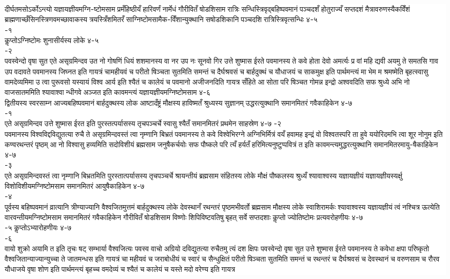 दीर्घतमसोऽर्कोऽन्त्यो
यज्ञायज्ञीयमग्नि-ष्टोमसाम
प्रमँहिष्ठीयँ हारिवर्णं नार्मेधं गौरीवितँ षोडशिसाम रात्रिः
सन्धिस्त्रिवृद्बहिष्पवमानं पञ्चदशँ होतुराज्यँ सप्तदशं
मैत्रावरुणस्यैकविँशं
ब्राह्मणाच्छँसिनस्त्रिणवमच्छावाकस्य
त्रयस्त्रिँशमितरँ
साग्निष्टोमसामैक-विँशान्युक्थानि
सषोडशिकानि पञ्चदशि रात्रिस्त्रिवृत्सन्धिः ४-५   
-१   
कॢप्तोऽग्निष्टोमः
शुनासीर्यस्य लोके ४-५   
-२   
पवस्वेन्दो वृषा सुत एते
असृग्रमिन्दव उत नो गोषणिं धियं शशमानस्य वा नर उप नः
सूनवो गिर उत्ते शुष्मास ईरते पवमानस्य ते कवे होता देवो अमर्त्यः प्र
वां महि द्यवी अयमु ते समतसि गाव उप वदावते पवमानस्य जिघ्नत इति
गायत्रं चामहीयवं च परीतो षिञ्चता सुतमिति समन्तं च दैर्घश्रवसं
च बार्हदुक्थं च यौधाजयं च साकमुक्ष इति पार्थमन्त्यं मा भेम म
श्रमष्मेति बृहत्स्वासु वामदेव्यमिमा उ त्वा पुरूवसो
यस्यायं विश्व आर्य इति श्यैतं च कालेयं च पवमानो अजीजनदिति गायत्र
सँहिते आ सोता परि षिञ्चत गोमन्न इन्द्रो अश्ववदिति सफ श्रुध्ये
अभि नो वाजसातममिति श्यावाश्वा न्धीगवे अञ्जत इति कावमन्त्यं
यज्ञायज्ञीयमग्निष्टोमसाम ४-६   
द्वितीयस्य स्वरसाम्न
आज्यबहिष्पवमानं बार्हदुक्थस्य लोक आष्टादँष्ट्रं मौक्षस्य
हाविष्मतँ श्रुध्यस्य सुज्ञानम् उद्धरत्युक्थानि समानमितरं गवैकाहिकेन
४-७   
-१   
एते असृग्रमिन्दव उत्ते शुष्मास ईरत इति पुरस्तत्पर्यासस्य
तृचपञ्चर्चे स्वासु श्यैतँ समानमितरं प्रथमेन साहस्रेण ४-७
-२   
पवमानस्य विश्वविद्दविद्युतत्या रुचै ते असृग्रमिन्दवस्तं त्वा
नृम्णानि बिभ्रतं पवमानस्य ते कवे विश्वेभिरग्ने
अग्निभिर्मित्रं वयँ हवामह इन्द्रं वो विश्वतस्परि
ता हुवे ययोरिदमभि त्वा शूर नोनुम इति कण्वरथन्तरं पृष्ठम् आ नो विश्वासु
हव्यमिति सदोविशीयं ब्रह्मसाम जनुषैकर्चयोः सफ पौष्कले परि त्यँ
हर्यतँ हरिमित्यनुष्टुप्पवित्रं त इति कावमन्त्यमुद्धरत्युक्थानि
समानमितरमायु-षैकाहिकेन ४-७   
-३   
एते असृग्रमिन्दवस्तं त्वा नृम्णानि
बिभ्रतमिति पुरस्तात्पर्यासस्य तृचपञ्चर्चे श्रायन्तीयं
ब्रह्मसाम संहितस्य लोके मौक्षं पौष्कलस्य श्रुध्यँ श्यावाश्वस्य
यज्ञायज्ञीयं यज्ञायज्ञीयस्यर्क्षु विशोविशीयमग्निष्टोमसाम
समानमितरं आयुषैकाहिकेन ४-७   
-४   
पूर्वस्य बहिष्पवमानं
व्रात्यानि त्रीण्याज्यानि वैश्वजितमुत्तमं बार्हदुक्थस्य लोके
देवस्थानँ रथन्तरं पृष्ठमभीवर्तो ब्रह्मसाम मौक्षस्य लोके स्वाशिरामर्कः
श्यावाश्वस्य यज्ञायज्ञीयं त्वं नश्चित्र ऊत्येति
वारवन्तीयमग्निष्टोमसाम समानमितरं
गवैकाहिकेन गौरीवितँ षोडशिसाम विष्णोः शिपिविष्टवतिषु बृहत्
सर्वे सप्तदशाः कॢप्तो ज्योतिष्टोमः प्रत्यवरोहणीयः ४-७   
-५
कॢप्तोऽभ्यारोहणीयः ४-७   
-६   
वायो शुक्रो अयामि त इति
तृचः षट् सम्भार्या वैश्वजित्यः पवस्व वाचो अग्रियो दविद्युतत्या
रुचैतमु त्यं दश क्षिपः पवस्वेन्दो वृषा सुत उत्ते शुष्मास ईरते
पवमानस्य ते कवेधा क्षपा परिष्कृतो वैश्वजितान्याज्यान्युच्चा ते
जातमन्धस इति गायत्रं चा महीयवं च जराबोधीयं च स्वारं च
सैन्धुक्षितं परीतो षिञ्चता सुतमिति समन्तं च रथन्तरं च दैर्घश्रवसं च
देवस्थानं च वरुणसाम च रौरव यौधाजये वृषा शोण इति पार्थमन्त्यं बृहच्च
वमदेव्यं च श्यैतं च कालेयं च यस्ते मदो वरेण्य इति गायत्र